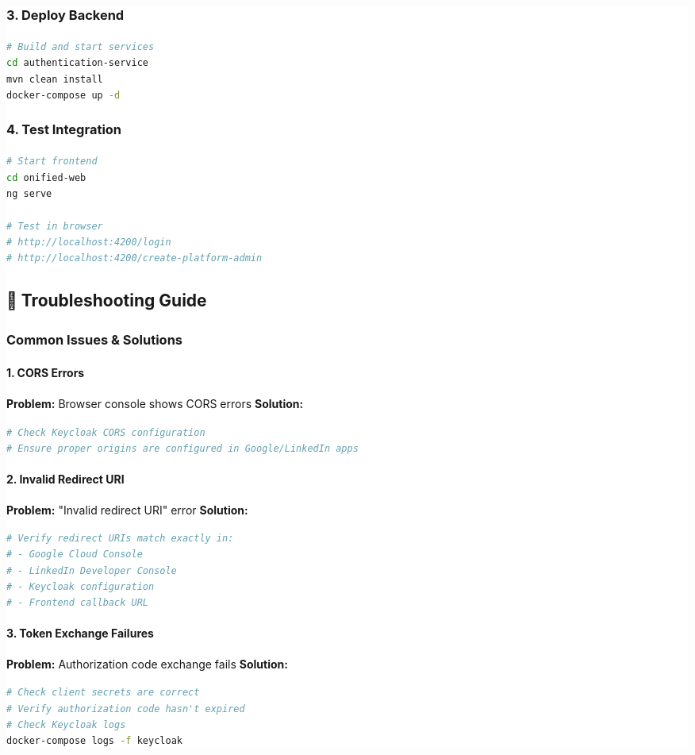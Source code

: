 ### **3. Deploy Backend**
```bash
# Build and start services
cd authentication-service
mvn clean install
docker-compose up -d
```

### **4. Test Integration**
```bash
# Start frontend
cd onified-web
ng serve

# Test in browser
# http://localhost:4200/login
# http://localhost:4200/create-platform-admin
```

## 🔧 **Troubleshooting Guide**

### **Common Issues & Solutions**

#### **1. CORS Errors**
**Problem:** Browser console shows CORS errors
**Solution:**
```bash
# Check Keycloak CORS configuration
# Ensure proper origins are configured in Google/LinkedIn apps
```

#### **2. Invalid Redirect URI**
**Problem:** "Invalid redirect URI" error
**Solution:**
```bash
# Verify redirect URIs match exactly in:
# - Google Cloud Console
# - LinkedIn Developer Console
# - Keycloak configuration
# - Frontend callback URL
```

#### **3. Token Exchange Failures**
**Problem:** Authorization code exchange fails
**Solution:**
```bash
# Check client secrets are correct
# Verify authorization code hasn't expired
# Check Keycloak logs
docker-compose logs -f keycloak
```
